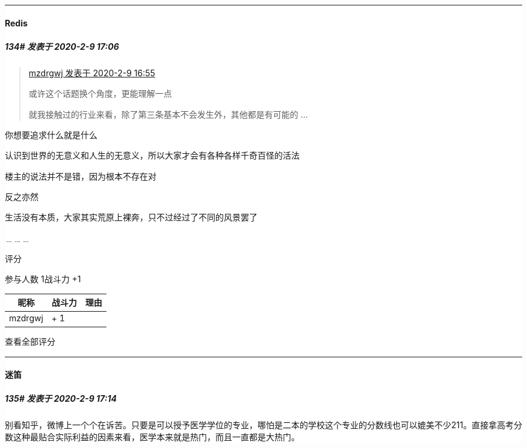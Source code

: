 -----

####  Redis  
##### 134#       发表于 2020-2-9 17:06



<blockquote><a href="httphttps://bbs.saraba1st.com/2b/forum.php?mod=redirect&amp;goto=findpost&amp;pid=46370574&amp;ptid=1912937" target="_blank">mzdrgwj 发表于 2020-2-9 16:55</a>

或许这个话题换个角度，更能理解一点


就我接触过的行业来看，除了第三条基本不会发生外，其他都是有可能的 ...</blockquote>
你想要追求什么就是什么


认识到世界的无意义和人生的无意义，所以大家才会有各种各样千奇百怪的活法


楼主的说法并不是错，因为根本不存在对


反之亦然


生活没有本质，大家其实荒原上裸奔，只不过经过了不同的风景罢了



﹍﹍﹍

评分





 参与人数 1战斗力 +1

|昵称|战斗力|理由|
|----|---|---|
| mzdrgwj| + 1||



查看全部评分






-----

####  迷笛  
##### 135#       发表于 2020-2-9 17:14




别看知乎，微博上一个个在诉苦。只要是可以授予医学学位的专业，哪怕是二本的学校这个专业的分数线也可以媲美不少211。直接拿高考分数这种最贴合实际利益的因素来看，医学本来就是热门，而且一直都是大热门。






